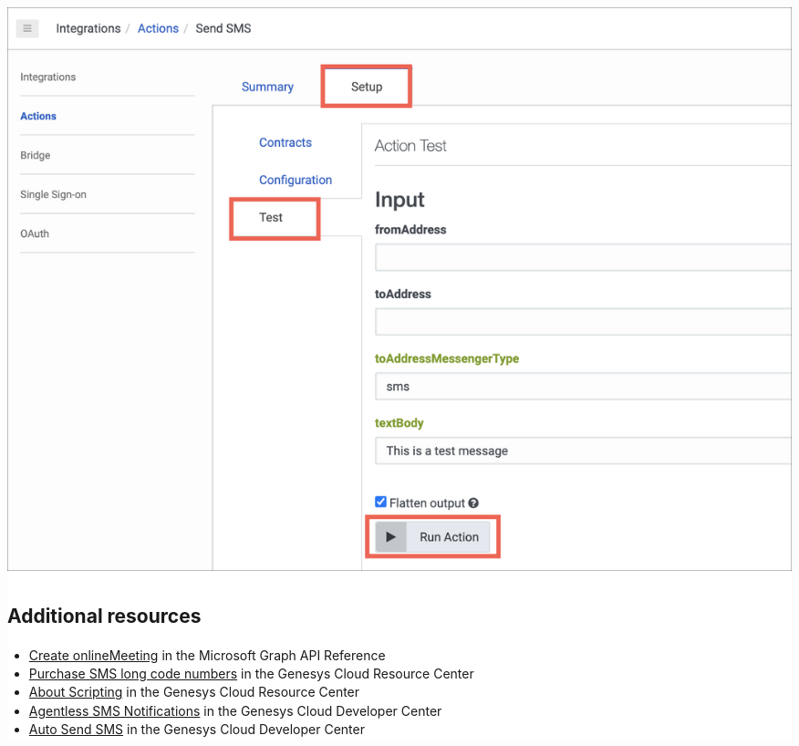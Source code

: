    ![Test the Send SMS data action](images/testSendSMSDataAction.png "Test the Send SMS deployment")

## Additional resources

- [Create onlineMeeting](https://docs.microsoft.com/en-us/graph/api/application-post-onlinemeetings?view=graph-rest-1.0&tabs=javascript "Opens the Microsoft graph documentation") in the Microsoft Graph API Reference
- [Purchase SMS long code numbers](https://help.mypurecloud.com/articles/purchase-sms-long-code-numbers/) in the Genesys Cloud Resource Center
- [About Scripting](https://help.mypurecloud.com/?p=54284 "Opens the Scripting overview article") in the Genesys Cloud Resource Center
- [Agentless SMS Notifications](https://developer.mypurecloud.com/api/tutorials/agentless-sms-notifications/index.html?language=java&step=1 "Opens the SMS tutorial") in the Genesys Cloud Developer Center
- [Auto Send SMS](https://developer.mypurecloud.com/api/tutorials/sms-sending/index.html?language=nodejs&step=1 "Opens the SMS Sending tutorial") in the Genesys Cloud Developer Center
